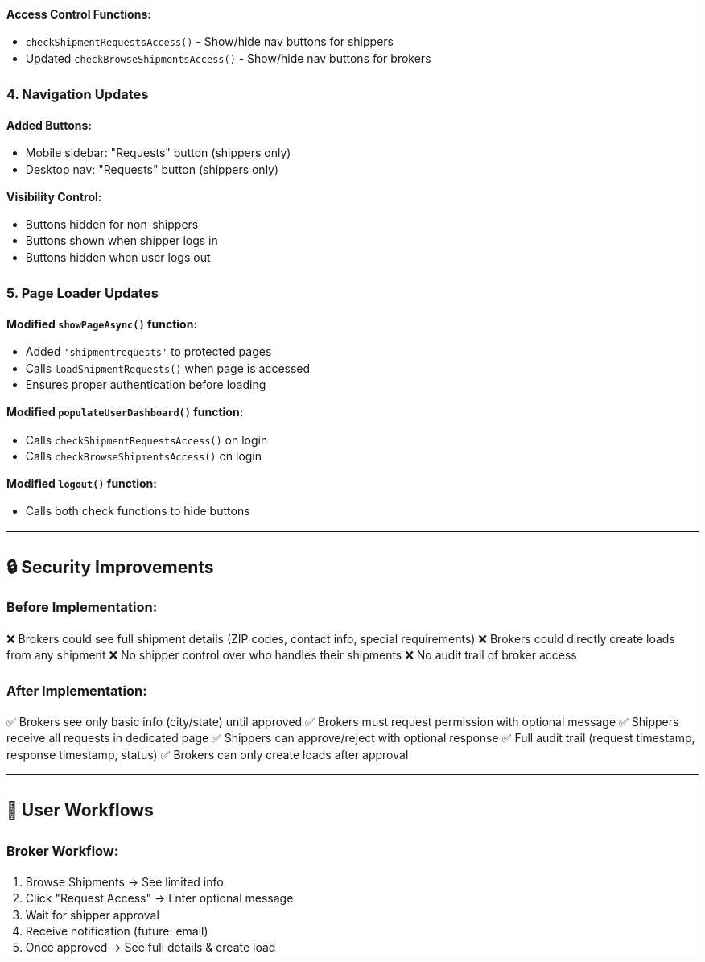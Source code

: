 **Access Control Functions:**
- `checkShipmentRequestsAccess()` - Show/hide nav buttons for shippers
- Updated `checkBrowseShipmentsAccess()` - Show/hide nav buttons for brokers

### 4. Navigation Updates

**Added Buttons:**
- Mobile sidebar: "Requests" button (shippers only)
- Desktop nav: "Requests" button (shippers only)

**Visibility Control:**
- Buttons hidden for non-shippers
- Buttons shown when shipper logs in
- Buttons hidden when user logs out

### 5. Page Loader Updates

**Modified `showPageAsync()` function:**
- Added `'shipmentrequests'` to protected pages
- Calls `loadShipmentRequests()` when page is accessed
- Ensures proper authentication before loading

**Modified `populateUserDashboard()` function:**
- Calls `checkShipmentRequestsAccess()` on login
- Calls `checkBrowseShipmentsAccess()` on login

**Modified `logout()` function:**
- Calls both check functions to hide buttons

---

## 🔒 Security Improvements

### Before Implementation:
❌ Brokers could see full shipment details (ZIP codes, contact info, special requirements)
❌ Brokers could directly create loads from any shipment
❌ No shipper control over who handles their shipments
❌ No audit trail of broker access

### After Implementation:
✅ Brokers see only basic info (city/state) until approved
✅ Brokers must request permission with optional message
✅ Shippers receive all requests in dedicated page
✅ Shippers can approve/reject with optional response
✅ Full audit trail (request timestamp, response timestamp, status)
✅ Brokers can only create loads after approval

---

## 🚀 User Workflows

### Broker Workflow:
1. Browse Shipments → See limited info
2. Click "Request Access" → Enter optional message
3. Wait for shipper approval
4. Receive notification (future: email)
5. Once approved → See full details & create load
